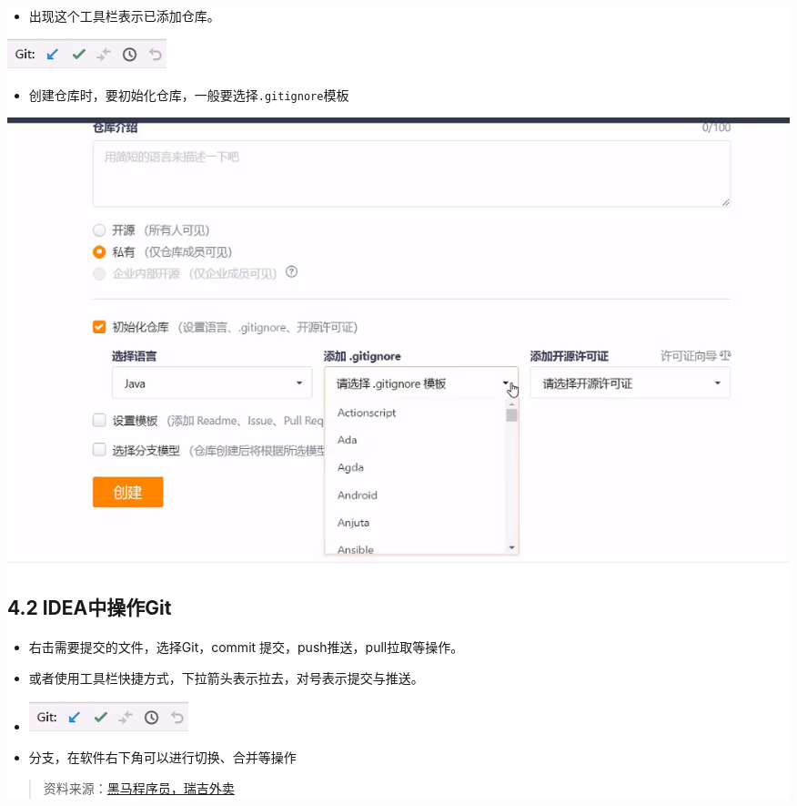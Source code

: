 - 出现这个工具栏表示已添加仓库。

![image-20230623131421227](Git常用命令及在IDEA中的使用.assets/image-20230623131421227.png)

- 创建仓库时，要初始化仓库，一般要选择`.gitignore`模板

![image-20230623131313991](Git常用命令及在IDEA中的使用.assets/image-20230623131313991.png)



## 4.2 IDEA中操作Git

- 右击需要提交的文件，选择Git，commit 提交，push推送，pull拉取等操作。
- 或者使用工具栏快捷方式，下拉箭头表示拉去，对号表示提交与推送。
- ![image-20230623131421227](Git常用命令及在IDEA中的使用.assets/image-20230623131421227.png)

- 分支，在软件右下角可以进行切换、合并等操作



> 资料来源：[黑马程序员，瑞吉外卖](https://www.bilibili.com/video/BV13a411q753?p=104&vd_source=817119647dd4820bfbb8128007f410e6)

